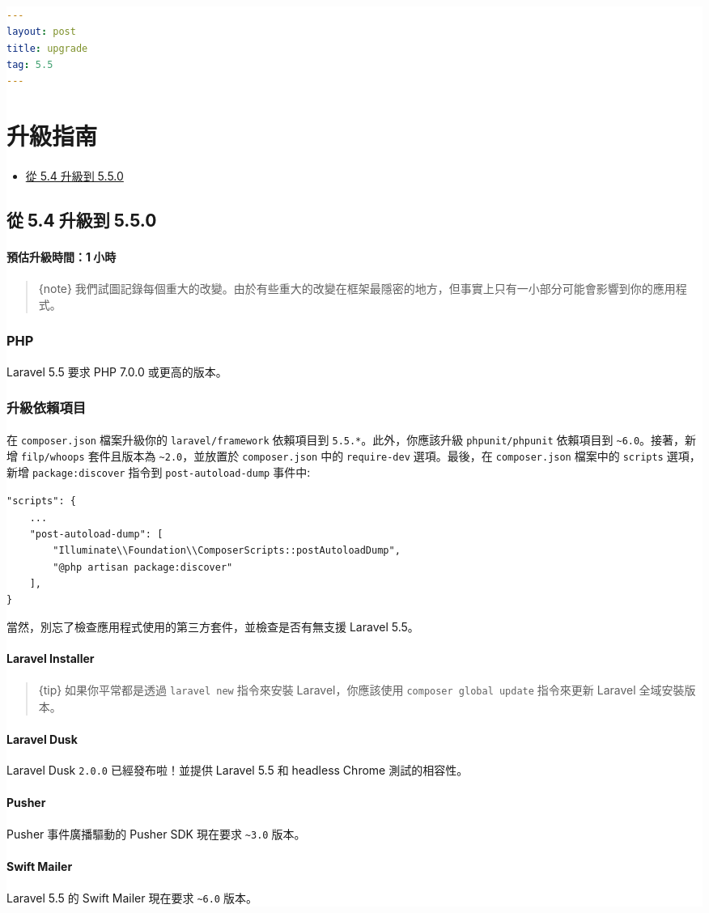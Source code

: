 ```yaml
---
layout: post
title: upgrade
tag: 5.5
---
```

# 升級指南

- [從 5.4 升級到 5.5.0](#upgrade-5.5.0)

<a name="upgrade-5.5.0"></a>
## 從 5.4 升級到 5.5.0

#### 預估升級時間：1 小時

> {note} 我們試圖記錄每個重大的改變。由於有些重大的改變在框架最隱密的地方，但事實上只有一小部分可能會影響到你的應用程式。

### PHP

Laravel 5.5 要求 PHP 7.0.0 或更高的版本。

### 升級依賴項目

在 `composer.json` 檔案升級你的 `laravel/framework` 依賴項目到 `5.5.*`。此外，你應該升級 `phpunit/phpunit` 依賴項目到 `~6.0`。接著，新增 `filp/whoops` 套件且版本為 `~2.0`，並放置於 `composer.json` 中的 `require-dev` 選項。最後，在 `composer.json`  檔案中的 `scripts` 選項，新增 `package:discover` 指令到 `post-autoload-dump` 事件中:

    "scripts": {
        ...
        "post-autoload-dump": [
            "Illuminate\\Foundation\\ComposerScripts::postAutoloadDump",
            "@php artisan package:discover"
        ],
    }

當然，別忘了檢查應用程式使用的第三方套件，並檢查是否有無支援 Laravel 5.5。

#### Laravel Installer

> {tip} 如果你平常都是透過 `laravel new` 指令來安裝 Laravel，你應該使用 `composer global update` 指令來更新 Laravel 全域安裝版本。

#### Laravel Dusk

Laravel Dusk `2.0.0` 已經發布啦！並提供 Laravel 5.5 和 headless Chrome 測試的相容性。

#### Pusher

Pusher 事件廣播驅動的 Pusher SDK 現在要求 `~3.0` 版本。

#### Swift Mailer

Laravel 5.5 的 Swift Mailer 現在要求 `~6.0` 版本。
